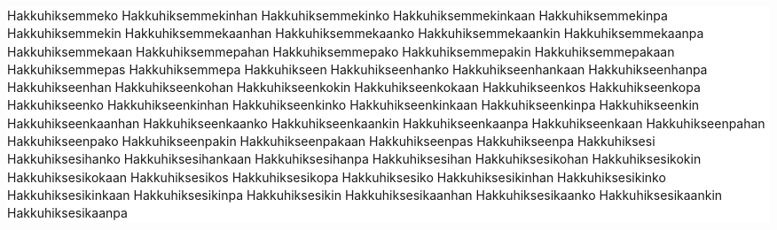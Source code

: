 Hakkuhiksemmeko
Hakkuhiksemmekinhan
Hakkuhiksemmekinko
Hakkuhiksemmekinkaan
Hakkuhiksemmekinpa
Hakkuhiksemmekin
Hakkuhiksemmekaanhan
Hakkuhiksemmekaanko
Hakkuhiksemmekaankin
Hakkuhiksemmekaanpa
Hakkuhiksemmekaan
Hakkuhiksemmepahan
Hakkuhiksemmepako
Hakkuhiksemmepakin
Hakkuhiksemmepakaan
Hakkuhiksemmepas
Hakkuhiksemmepa
Hakkuhikseen
Hakkuhikseenhanko
Hakkuhikseenhankaan
Hakkuhikseenhanpa
Hakkuhikseenhan
Hakkuhikseenkohan
Hakkuhikseenkokin
Hakkuhikseenkokaan
Hakkuhikseenkos
Hakkuhikseenkopa
Hakkuhikseenko
Hakkuhikseenkinhan
Hakkuhikseenkinko
Hakkuhikseenkinkaan
Hakkuhikseenkinpa
Hakkuhikseenkin
Hakkuhikseenkaanhan
Hakkuhikseenkaanko
Hakkuhikseenkaankin
Hakkuhikseenkaanpa
Hakkuhikseenkaan
Hakkuhikseenpahan
Hakkuhikseenpako
Hakkuhikseenpakin
Hakkuhikseenpakaan
Hakkuhikseenpas
Hakkuhikseenpa
Hakkuhiksesi
Hakkuhiksesihanko
Hakkuhiksesihankaan
Hakkuhiksesihanpa
Hakkuhiksesihan
Hakkuhiksesikohan
Hakkuhiksesikokin
Hakkuhiksesikokaan
Hakkuhiksesikos
Hakkuhiksesikopa
Hakkuhiksesiko
Hakkuhiksesikinhan
Hakkuhiksesikinko
Hakkuhiksesikinkaan
Hakkuhiksesikinpa
Hakkuhiksesikin
Hakkuhiksesikaanhan
Hakkuhiksesikaanko
Hakkuhiksesikaankin
Hakkuhiksesikaanpa